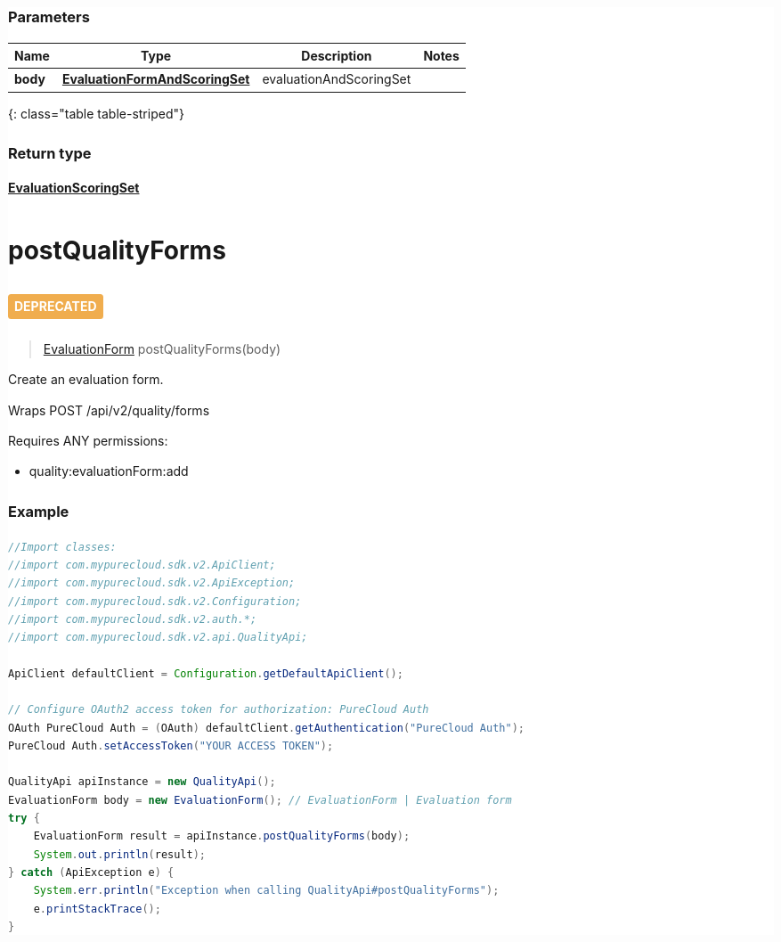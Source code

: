 ### Parameters


| Name | Type | Description  | Notes |
| ------------- | ------------- | ------------- | ------------- |
| **body** | [**EvaluationFormAndScoringSet**](EvaluationFormAndScoringSet.html)| evaluationAndScoringSet | |
{: class="table table-striped"}

### Return type

[**EvaluationScoringSet**](EvaluationScoringSet.html)

<a name="postQualityForms"></a>

# **postQualityForms**

<span style="background-color: #f0ad4e;display: inline-block;padding: 7px;font-weight: bold;line-height: 1;color: #ffffff;text-align: center;white-space: nowrap;vertical-align: baseline;border-radius: .25em;margin: 10px 0;">DEPRECATED</span>

> [EvaluationForm](EvaluationForm.html) postQualityForms(body)

Create an evaluation form.



Wraps POST /api/v2/quality/forms  

Requires ANY permissions: 

* quality:evaluationForm:add

### Example

~~~java
//Import classes:
//import com.mypurecloud.sdk.v2.ApiClient;
//import com.mypurecloud.sdk.v2.ApiException;
//import com.mypurecloud.sdk.v2.Configuration;
//import com.mypurecloud.sdk.v2.auth.*;
//import com.mypurecloud.sdk.v2.api.QualityApi;

ApiClient defaultClient = Configuration.getDefaultApiClient();

// Configure OAuth2 access token for authorization: PureCloud Auth
OAuth PureCloud Auth = (OAuth) defaultClient.getAuthentication("PureCloud Auth");
PureCloud Auth.setAccessToken("YOUR ACCESS TOKEN");

QualityApi apiInstance = new QualityApi();
EvaluationForm body = new EvaluationForm(); // EvaluationForm | Evaluation form
try {
    EvaluationForm result = apiInstance.postQualityForms(body);
    System.out.println(result);
} catch (ApiException e) {
    System.err.println("Exception when calling QualityApi#postQualityForms");
    e.printStackTrace();
}
~~~
